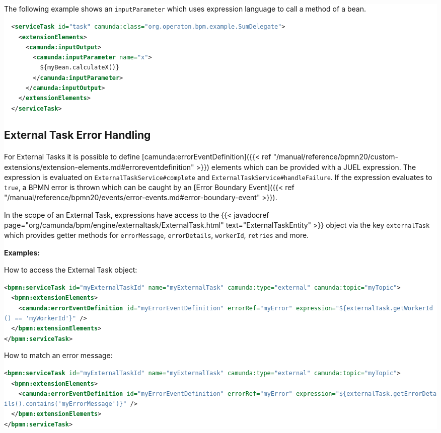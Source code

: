 The following example shows an `inputParameter` which uses expression language to call a method of
a bean.

```xml
  <serviceTask id="task" camunda:class="org.operaton.bpm.example.SumDelegate">
    <extensionElements>
      <camunda:inputOutput>
        <camunda:inputParameter name="x">
          ${myBean.calculateX()}
        </camunda:inputParameter>
      </camunda:inputOutput>
    </extensionElements>
  </serviceTask>
```

## External Task Error Handling

For External Tasks it is possible to define
[camunda:errorEventDefinition]({{< ref "/manual/reference/bpmn20/custom-extensions/extension-elements.md#erroreventdefinition" >}})
elements which can be provided with a JUEL expression. The expression is evaluated on `ExternalTaskService#complete` and
`ExternalTaskService#handleFailure`. If the expression evaluates to `true`, a BPMN error is thrown which can be caught by an
[Error Boundary Event]({{< ref "/manual/reference/bpmn20/events/error-events.md#error-boundary-event" >}}).

In the scope of an External Task, expressions have access to the {{< javadocref page="org/camunda/bpm/engine/externaltask/ExternalTask.html" text="ExternalTaskEntity" >}} object via the key `externalTask` which provides getter methods for `errorMessage`, `errorDetails`, `workerId`, `retries` and more.

**Examples:**

How to access the External Task object:

```xml
<bpmn:serviceTask id="myExternalTaskId" name="myExternalTask" camunda:type="external" camunda:topic="myTopic">
  <bpmn:extensionElements>
    <camunda:errorEventDefinition id="myErrorEventDefinition" errorRef="myError" expression="${externalTask.getWorkerId() == 'myWorkerId'}" />
  </bpmn:extensionElements>
</bpmn:serviceTask>
```

How to match an error message:

```xml
<bpmn:serviceTask id="myExternalTaskId" name="myExternalTask" camunda:type="external" camunda:topic="myTopic">
  <bpmn:extensionElements>
    <camunda:errorEventDefinition id="myErrorEventDefinition" errorRef="myError" expression="${externalTask.getErrorDetails().contains('myErrorMessage')}" />
  </bpmn:extensionElements>
</bpmn:serviceTask>
```
